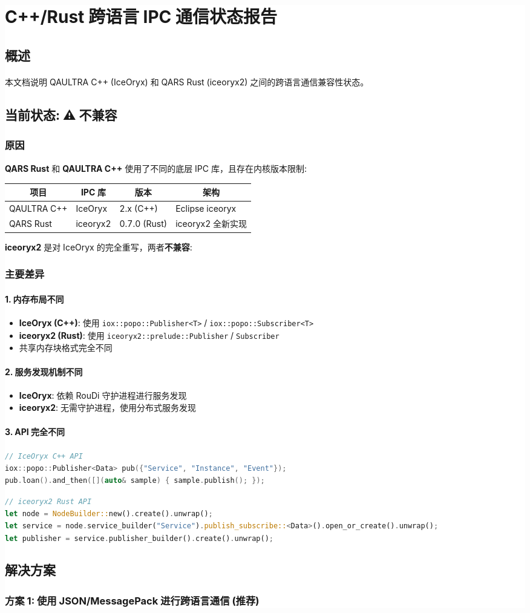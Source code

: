 # C++/Rust 跨语言 IPC 通信状态报告

## 概述

本文档说明 QAULTRA C++ (IceOryx) 和 QARS Rust (iceoryx2) 之间的跨语言通信兼容性状态。

## 当前状态: ⚠️ 不兼容

### 原因

**QARS Rust** 和 **QAULTRA C++** 使用了不同的底层 IPC 库，且存在内核版本限制:

| 项目 | IPC 库 | 版本 | 架构 |
|------|--------|------|------|
| QAULTRA C++ | IceOryx | 2.x (C++) | Eclipse iceoryx |
| QARS Rust | iceoryx2 | 0.7.0 (Rust) | iceoryx2 全新实现 |

**iceoryx2** 是对 IceOryx 的完全重写，两者**不兼容**:

### 主要差异

#### 1. 内存布局不同
- **IceOryx (C++)**: 使用 `iox::popo::Publisher<T>` / `iox::popo::Subscriber<T>`
- **iceoryx2 (Rust)**: 使用 `iceoryx2::prelude::Publisher` / `Subscriber`
- 共享内存块格式完全不同

#### 2. 服务发现机制不同
- **IceOryx**: 依赖 RouDi 守护进程进行服务发现
- **iceoryx2**: 无需守护进程，使用分布式服务发现

#### 3. API 完全不同
```cpp
// IceOryx C++ API
iox::popo::Publisher<Data> pub({"Service", "Instance", "Event"});
pub.loan().and_then([](auto& sample) { sample.publish(); });
```

```rust
// iceoryx2 Rust API
let node = NodeBuilder::new().create().unwrap();
let service = node.service_builder("Service").publish_subscribe::<Data>().open_or_create().unwrap();
let publisher = service.publisher_builder().create().unwrap();
```

## 解决方案

### 方案 1: 使用 JSON/MessagePack 进行跨语言通信 (推荐)
